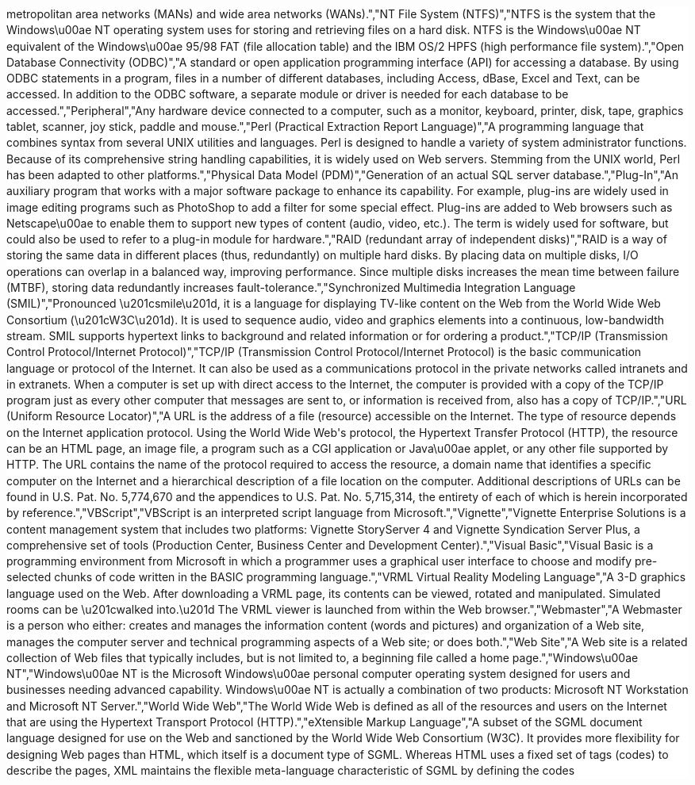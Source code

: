 metropolitan area networks (MANs) and wide area networks (WANs).","NT File System (NTFS)","NTFS is the system that the Windows\u00ae NT operating system uses for storing and retrieving files on a hard disk. NTFS is the Windows\u00ae NT equivalent of the Windows\u00ae 95\/98 FAT (file allocation table) and the IBM OS\/2 HPFS (high performance file system).","Open Database Connectivity (ODBC)","A standard or open application programming interface (API) for accessing a database. By using ODBC statements in a program, files in a number of different databases, including Access, dBase, Excel and Text, can be accessed. In addition to the ODBC software, a separate module or driver is needed for each database to be accessed.","Peripheral","Any hardware device connected to a computer, such as a monitor, keyboard, printer, disk, tape, graphics tablet, scanner, joy stick, paddle and mouse.","Perl (Practical Extraction Report Language)","A programming language that combines syntax from several UNIX utilities and languages. Perl is designed to handle a variety of system administrator functions. Because of its comprehensive string handling capabilities, it is widely used on Web servers. Stemming from the UNIX world, Perl has been adapted to other platforms.","Physical Data Model (PDM)","Generation of an actual SQL server database.","Plug-In","An auxiliary program that works with a major software package to enhance its capability. For example, plug-ins are widely used in image editing programs such as PhotoShop to add a filter for some special effect. Plug-ins are added to Web browsers such as Netscape\u00ae to enable them to support new types of content (audio, video, etc.). The term is widely used for software, but could also be used to refer to a plug-in module for hardware.","RAID (redundant array of independent disks)","RAID is a way of storing the same data in different places (thus, redundantly) on multiple hard disks. By placing data on multiple disks, I\/O operations can overlap in a balanced way, improving performance. Since multiple disks increases the mean time between failure (MTBF), storing data redundantly increases fault-tolerance.","Synchronized Multimedia Integration Language (SMIL)","Pronounced \u201csmile\u201d, it is a language for displaying TV-like content on the Web from the World Wide Web Consortium (\u201cW3C\u201d). It is used to sequence audio, video and graphics elements into a continuous, low-bandwidth stream. SMIL supports hypertext links to background and related information or for ordering a product.","TCP\/IP (Transmission Control Protocol\/Internet Protocol)","TCP\/IP (Transmission Control Protocol\/Internet Protocol) is the basic communication language or protocol of the Internet. It can also be used as a communications protocol in the private networks called intranets and in extranets. When a computer is set up with direct access to the Internet, the computer is provided with a copy of the TCP\/IP program just as every other computer that messages are sent to, or information is received from, also has a copy of TCP\/IP.","URL (Uniform Resource Locator)","A URL is the address of a file (resource) accessible on the Internet. The type of resource depends on the Internet application protocol. Using the World Wide Web's protocol, the Hypertext Transfer Protocol (HTTP), the resource can be an HTML page, an image file, a program such as a CGI application or Java\u00ae applet, or any other file supported by HTTP. The URL contains the name of the protocol required to access the resource, a domain name that identifies a specific computer on the Internet and a hierarchical description of a file location on the computer. Additional descriptions of URLs can be found in U.S. Pat. No. 5,774,670 and the appendices to U.S. Pat. No. 5,715,314, the entirety of each of which is herein incorporated by reference.","VBScript","VBScript is an interpreted script language from Microsoft.","Vignette","Vignette Enterprise Solutions is a content management system that includes two platforms: Vignette StoryServer 4 and Vignette Syndication Server Plus, a comprehensive set of tools (Production Center, Business Center and Development Center).","Visual Basic","Visual Basic is a programming environment from Microsoft in which a programmer uses a graphical user interface to choose and modify pre-selected chunks of code written in the BASIC programming language.","VRML Virtual Reality Modeling Language","A 3-D graphics language used on the Web. After downloading a VRML page, its contents can be viewed, rotated and manipulated. Simulated rooms can be \u201cwalked into.\u201d The VRML viewer is launched from within the Web browser.","Webmaster","A Webmaster is a person who either: creates and manages the information content (words and pictures) and organization of a Web site, manages the computer server and technical programming aspects of a Web site; or does both.","Web Site","A Web site is a related collection of Web files that typically includes, but is not limited to, a beginning file called a home page.","Windows\u00ae NT","Windows\u00ae NT is the Microsoft Windows\u00ae personal computer operating system designed for users and businesses needing advanced capability. Windows\u00ae NT is actually a combination of two products: Microsoft NT Workstation and Microsoft NT Server.","World Wide Web","The World Wide Web is defined as all of the resources and users on the Internet that are using the Hypertext Transport Protocol (HTTP).","eXtensible Markup Language","A subset of the SGML document language designed for use on the Web and sanctioned by the World Wide Web Consortium (W3C). It provides more flexibility for designing Web pages than HTML, which itself is a document type of SGML. Whereas HTML uses a fixed set of tags (codes) to describe the pages, XML maintains the flexible meta-language characteristic of SGML by defining the codes